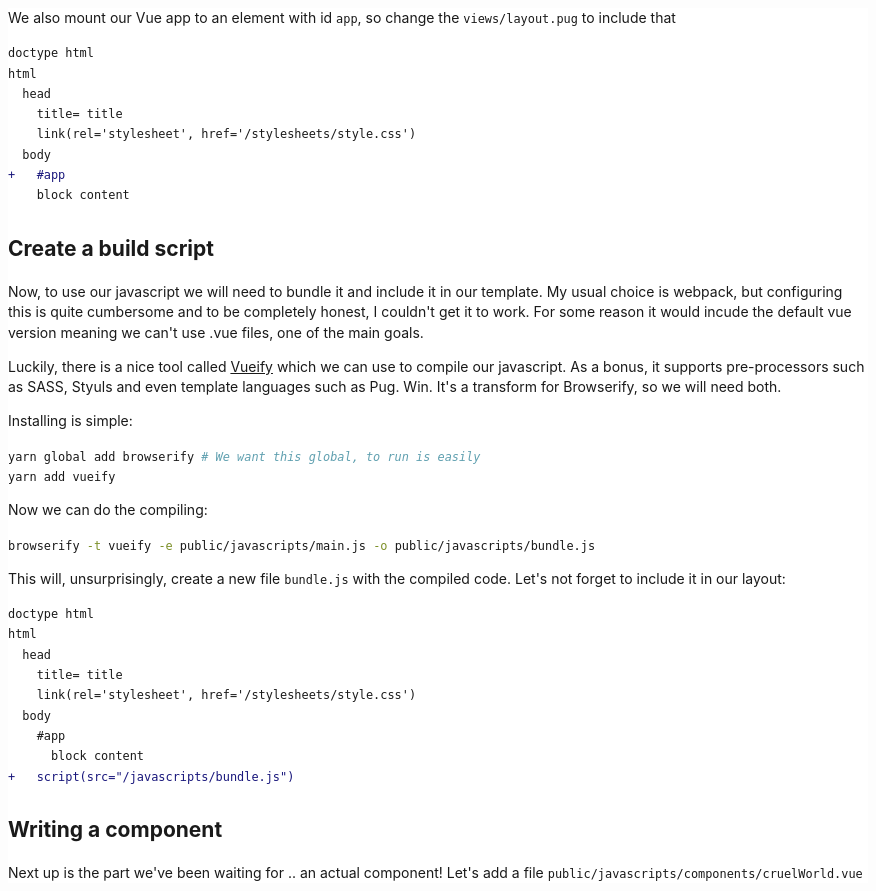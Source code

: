 We also mount our Vue app to an element with id `app`, so change the `views/layout.pug` to include that

```diff
doctype html
html
  head
    title= title
    link(rel='stylesheet', href='/stylesheets/style.css')
  body
+   #app
    block content
```

## Create a build script

Now, to use our javascript we will need to bundle it and include it in our template. My usual choice is webpack, but configuring this is quite cumbersome and to be completely honest, I couldn't get it to work. For some reason it would incude the default vue version meaning we can't use .vue files, one of the main goals.

Luckily, there is a nice tool called [Vueify](https://github.com/vuejs/vueify) which we can use to compile our javascript. As a bonus, it supports pre-processors such as SASS, Styuls and even template languages such as Pug. Win. It's a transform for Browserify, so we will need both.

Installing is simple:

```bash
yarn global add browserify # We want this global, to run is easily
yarn add vueify
```

Now we can do the compiling:

```bash
browserify -t vueify -e public/javascripts/main.js -o public/javascripts/bundle.js
```

This will, unsurprisingly, create a new file `bundle.js` with the compiled code. Let's not forget to include it in our layout:

```diff
doctype html
html
  head
    title= title
    link(rel='stylesheet', href='/stylesheets/style.css')
  body
    #app
      block content
+   script(src="/javascripts/bundle.js")
```

## Writing a component

Next up is the part we've been waiting for .. an actual component! Let's add a file `public/javascripts/components/cruelWorld.vue`
